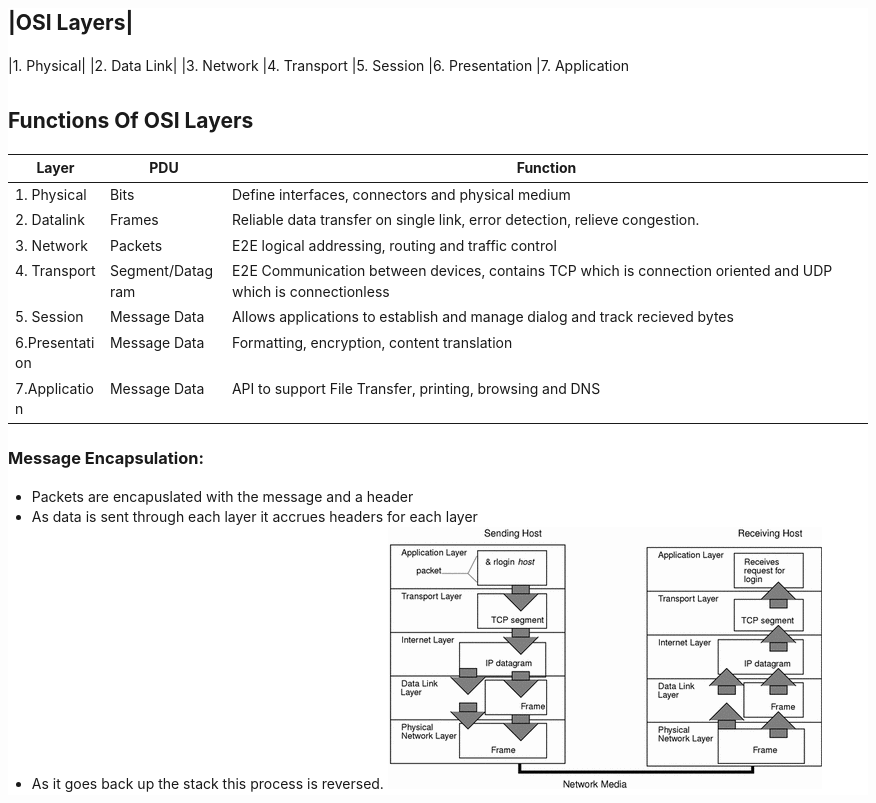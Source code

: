 |OSI Layers|
---
|1. Physical|
|2. Data Link|
|3. Network
|4. Transport 
|5. Session
|6. Presentation
|7. Application

## Functions Of OSI Layers

|Layer|PDU|Function|
|---|---|---|
|1. Physical|Bits|Define interfaces, connectors and physical medium
|2. Datalink|Frames|Reliable data transfer on single link, error detection, relieve congestion.
|3. Network|Packets|E2E logical addressing, routing and traffic control
|4. Transport|Segment/Datagram|E2E Communication between devices, contains TCP which is connection oriented and UDP which is connectionless
|5. Session|Message Data|Allows applications to establish and manage dialog and track recieved bytes
|6.Presentation|Message Data|Formatting, encryption, content translation
|7.Application|Message Data|API to support File Transfer, printing, browsing and DNS

### Message Encapsulation:
- Packets are encapuslated with the message and a header
- As data is sent through each layer it accrues headers for each layer
- As it goes back up the stack this process is reversed. 
![](./encapsulation.gif)